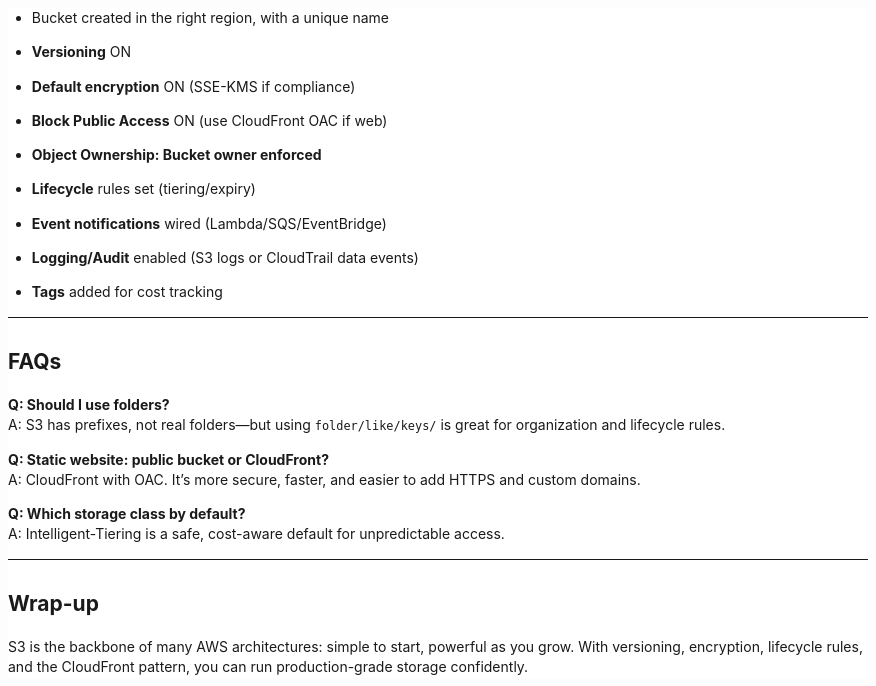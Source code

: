 * Bucket created in the right region, with a unique name
    
* **Versioning** ON
    
* **Default encryption** ON (SSE-KMS if compliance)
    
* **Block Public Access** ON (use CloudFront OAC if web)
    
* **Object Ownership: Bucket owner enforced**
    
* **Lifecycle** rules set (tiering/expiry)
    
* **Event notifications** wired (Lambda/SQS/EventBridge)
    
* **Logging/Audit** enabled (S3 logs or CloudTrail data events)
    
* **Tags** added for cost tracking
    

---

## FAQs

**Q: Should I use folders?**  
A: S3 has prefixes, not real folders—but using `folder/like/keys/` is great for organization and lifecycle rules.

**Q: Static website: public bucket or CloudFront?**  
A: CloudFront with OAC. It’s more secure, faster, and easier to add HTTPS and custom domains.

**Q: Which storage class by default?**  
A: Intelligent-Tiering is a safe, cost-aware default for unpredictable access.

---

## Wrap-up

S3 is the backbone of many AWS architectures: simple to start, powerful as you grow. With versioning, encryption, lifecycle rules, and the CloudFront pattern, you can run production-grade storage confidently.